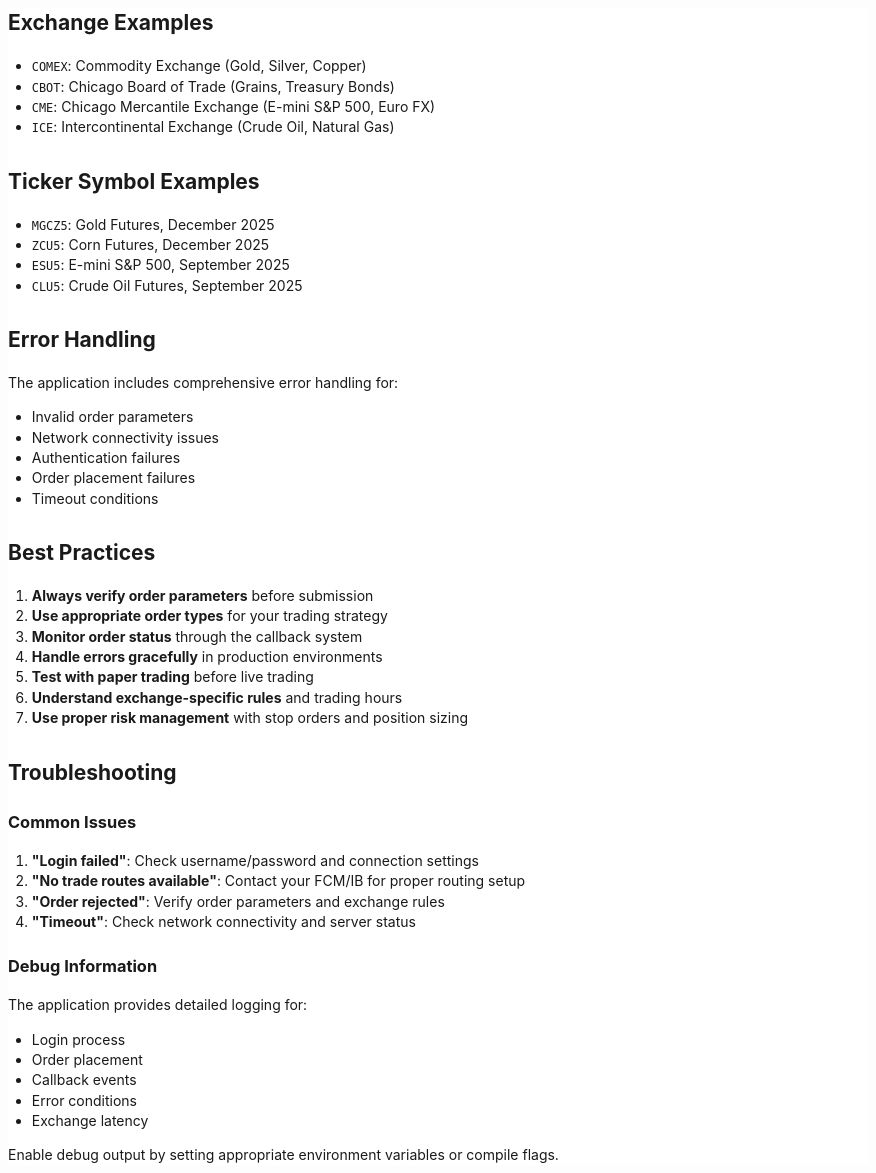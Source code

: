 ## Exchange Examples

- `COMEX`: Commodity Exchange (Gold, Silver, Copper)
- `CBOT`: Chicago Board of Trade (Grains, Treasury Bonds)
- `CME`: Chicago Mercantile Exchange (E-mini S&P 500, Euro FX)
- `ICE`: Intercontinental Exchange (Crude Oil, Natural Gas)

## Ticker Symbol Examples

- `MGCZ5`: Gold Futures, December 2025
- `ZCU5`: Corn Futures, December 2025
- `ESU5`: E-mini S&P 500, September 2025
- `CLU5`: Crude Oil Futures, September 2025

## Error Handling

The application includes comprehensive error handling for:
- Invalid order parameters
- Network connectivity issues
- Authentication failures
- Order placement failures
- Timeout conditions

## Best Practices

1. **Always verify order parameters** before submission
2. **Use appropriate order types** for your trading strategy
3. **Monitor order status** through the callback system
4. **Handle errors gracefully** in production environments
5. **Test with paper trading** before live trading
6. **Understand exchange-specific rules** and trading hours
7. **Use proper risk management** with stop orders and position sizing

## Troubleshooting

### Common Issues

1. **"Login failed"**: Check username/password and connection settings
2. **"No trade routes available"**: Contact your FCM/IB for proper routing setup
3. **"Order rejected"**: Verify order parameters and exchange rules
4. **"Timeout"**: Check network connectivity and server status

### Debug Information

The application provides detailed logging for:
- Login process
- Order placement
- Callback events
- Error conditions
- Exchange latency

Enable debug output by setting appropriate environment variables or compile flags.


